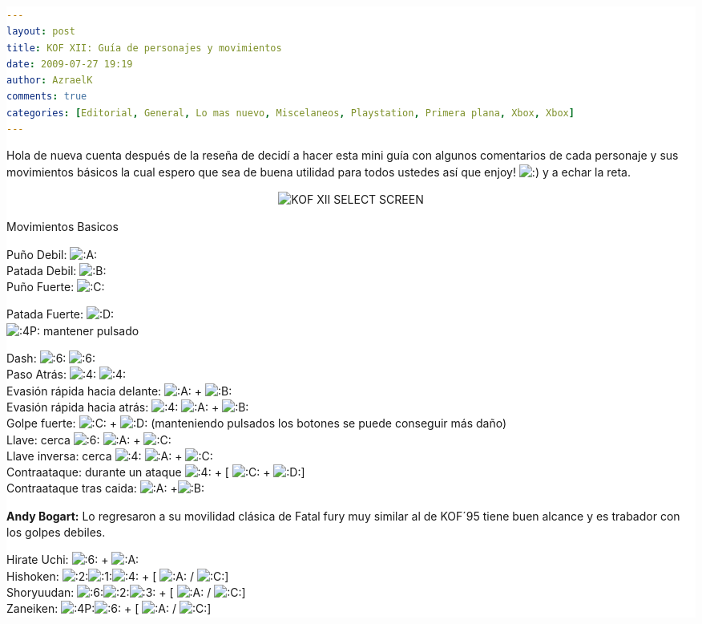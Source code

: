 ```yaml
---
layout: post
title: KOF XII: Guía de personajes y movimientos
date: 2009-07-27 19:19
author: AzraelK
comments: true
categories: [Editorial, General, Lo mas nuevo, Miscelaneos, Playstation, Primera plana, Xbox, Xbox]
---
```

<p>Hola de nueva cuenta después de la reseña de decidí a hacer esta mini guía con algunos comentarios de cada personaje y sus movimientos básicos la cual espero que sea de buena utilidad para todos ustedes así que enjoy! <img src="http://www.theultrageeks.com/ug3/wp-includes/images/smilies/icon_smile.gif" alt=":)">  y a echar la reta.</p>
<p style="text-align:center"><img title="KOF XII SELECT SCREEN" src="http://www.theultrageeks.com/ug3/../wordpress25/wp-content/themes/mimbo2.2/images/KOF-XII-SELECT-SCREEN.jpg" alt="KOF XII SELECT SCREEN" width="482" height="271"></p>
<p><span></span></p>
<p>Movimientos Basicos</p>
<p>Puño Debil: <img title="NeoGeo A" src="http://www.speksnk.org/foro/images/smilies/A.gif" alt=":A:"><br />
Patada Debil: <img title="NeoGeo B" src="http://www.speksnk.org/foro/images/smilies/B.gif" alt=":B:"><br />
Puño Fuerte: <img title="NeoGeo C" src="http://www.speksnk.org/foro/images/smilies/C.gif" alt=":C:"></p>
<p>Patada Fuerte: <img title="NeoGeo D" src="http://www.speksnk.org/foro/images/smilies/D.gif" alt=":D:"><br />
<img title="Dirección Izquierda (Pulsada)" src="http://www.speksnk.org/foro/images/smilies/4P.gif" alt=":4P:"> mantener pulsado</p>
<p>Dash: <img title="Dirección Derecha" src="http://www.speksnk.org/foro/images/smilies/6.gif" alt=":6:"> <img title="Dirección Derecha" src="http://www.speksnk.org/foro/images/smilies/6.gif" alt=":6:"><br />
Paso Atrás: <img title="Dirección Izquierda" src="http://www.speksnk.org/foro/images/smilies/4.gif" alt=":4:"> <img title="Dirección Izquierda" src="http://www.speksnk.org/foro/images/smilies/4.gif" alt=":4:"><br />
Evasión rápida hacia delante: <img title="NeoGeo A" src="http://www.speksnk.org/foro/images/smilies/A.gif" alt=":A:"> + <img title="NeoGeo B" src="http://www.speksnk.org/foro/images/smilies/B.gif" alt=":B:"><br />
Evasión rápida hacia atrás: <img title="Dirección Izquierda" src="http://www.speksnk.org/foro/images/smilies/4.gif" alt=":4:"> <img title="NeoGeo A" src="http://www.speksnk.org/foro/images/smilies/A.gif" alt=":A:"> + <img title="NeoGeo B" src="http://www.speksnk.org/foro/images/smilies/B.gif" alt=":B:"><br />
Golpe fuerte: <img title="NeoGeo C" src="http://www.speksnk.org/foro/images/smilies/C.gif" alt=":C:"> + <img title="NeoGeo D" src="http://www.speksnk.org/foro/images/smilies/D.gif" alt=":D:"> (manteniendo pulsados los botones se puede conseguir más daño)<br />
Llave: cerca <img title="Dirección Derecha" src="http://www.speksnk.org/foro/images/smilies/6.gif" alt=":6:"> <img title="NeoGeo A" src="http://www.speksnk.org/foro/images/smilies/A.gif" alt=":A:"> + <img title="NeoGeo C" src="http://www.speksnk.org/foro/images/smilies/C.gif" alt=":C:"><br />
Llave inversa: cerca <img title="Dirección Izquierda" src="http://www.speksnk.org/foro/images/smilies/4.gif" alt=":4:"> <img title="NeoGeo A" src="http://www.speksnk.org/foro/images/smilies/A.gif" alt=":A:"> + <img title="NeoGeo C" src="http://www.speksnk.org/foro/images/smilies/C.gif" alt=":C:"><br />
Contraataque: durante un ataque <img title="Dirección Izquierda" src="http://www.speksnk.org/foro/images/smilies/4.gif" alt=":4:"> + [ <img title="NeoGeo C" src="http://www.speksnk.org/foro/images/smilies/C.gif" alt=":C:"> + <img title="NeoGeo D" src="http://www.speksnk.org/foro/images/smilies/D.gif" alt=":D:">]<br />
Contraataque tras caida: <img title="NeoGeo A" src="http://www.speksnk.org/foro/images/smilies/A.gif" alt=":A:"> +<img title="NeoGeo B" src="http://www.speksnk.org/foro/images/smilies/B.gif" alt=":B:"></p>
<p><strong>Andy Bogart:</strong> Lo regresaron a su movilidad clásica de Fatal fury muy similar al de KOF´95 tiene buen alcance y es trabador con los golpes debiles.</p>
<p>Hirate Uchi: <img title="Dirección Derecha" src="http://www.speksnk.org/foro/images/smilies/6.gif" alt=":6:"> + <img title="NeoGeo A" src="http://www.speksnk.org/foro/images/smilies/A.gif" alt=":A:"><br />
Hishoken: <img title="Dirección Abajo" src="http://www.speksnk.org/foro/images/smilies/2.gif" alt=":2:"><img title="Dirección Abajo-Izquierda" src="http://www.speksnk.org/foro/images/smilies/1.gif" alt=":1:"><img title="Dirección Izquierda" src="http://www.speksnk.org/foro/images/smilies/4.gif" alt=":4:"> + [ <img title="NeoGeo A" src="http://www.speksnk.org/foro/images/smilies/A.gif" alt=":A:"> / <img title="NeoGeo C" src="http://www.speksnk.org/foro/images/smilies/C.gif" alt=":C:">]<br />
Shoryuudan: <img title="Dirección Derecha" src="http://www.speksnk.org/foro/images/smilies/6.gif" alt=":6:"><img title="Dirección Abajo" src="http://www.speksnk.org/foro/images/smilies/2.gif" alt=":2:"><img title="Dirección Abajo-Derecha" src="http://www.speksnk.org/foro/images/smilies/3.gif" alt=":3:"> + [ <img title="NeoGeo A" src="http://www.speksnk.org/foro/images/smilies/A.gif" alt=":A:"> / <img title="NeoGeo C" src="http://www.speksnk.org/foro/images/smilies/C.gif" alt=":C:">]<br />
Zaneiken: <img title="Dirección Izquierda (Pulsada)" src="http://www.speksnk.org/foro/images/smilies/4P.gif" alt=":4P:"><img title="Dirección Derecha" src="http://www.speksnk.org/foro/images/smilies/6.gif" alt=":6:"> + [ <img title="NeoGeo A" src="http://www.speksnk.org/foro/images/smilies/A.gif" alt=":A:"> / <img title="NeoGeo C" src="http://www.speksnk.org/foro/images/smilies/C.gif" alt=":C:">]<br />
